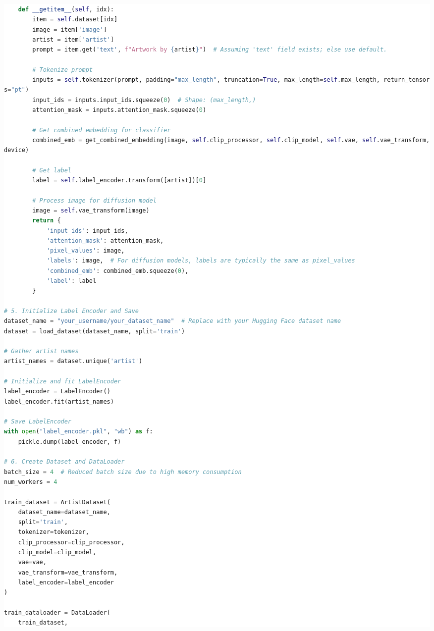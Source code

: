 ```python
    def __getitem__(self, idx):
        item = self.dataset[idx]
        image = item['image']
        artist = item['artist']
        prompt = item.get('text', f"Artwork by {artist}")  # Assuming 'text' field exists; else use default.

        # Tokenize prompt
        inputs = self.tokenizer(prompt, padding="max_length", truncation=True, max_length=self.max_length, return_tensors="pt")
        input_ids = inputs.input_ids.squeeze(0)  # Shape: (max_length,)
        attention_mask = inputs.attention_mask.squeeze(0)

        # Get combined embedding for classifier
        combined_emb = get_combined_embedding(image, self.clip_processor, self.clip_model, self.vae, self.vae_transform, device)

        # Get label
        label = self.label_encoder.transform([artist])[0]

        # Process image for diffusion model
        image = self.vae_transform(image)
        return {
            'input_ids': input_ids,
            'attention_mask': attention_mask,
            'pixel_values': image,
            'labels': image,  # For diffusion models, labels are typically the same as pixel_values
            'combined_emb': combined_emb.squeeze(0),
            'label': label
        }

# 5. Initialize Label Encoder and Save
dataset_name = "your_username/your_dataset_name"  # Replace with your Hugging Face dataset name
dataset = load_dataset(dataset_name, split='train')

# Gather artist names
artist_names = dataset.unique('artist')

# Initialize and fit LabelEncoder
label_encoder = LabelEncoder()
label_encoder.fit(artist_names)

# Save LabelEncoder
with open("label_encoder.pkl", "wb") as f:
    pickle.dump(label_encoder, f)

# 6. Create Dataset and DataLoader
batch_size = 4  # Reduced batch size due to high memory consumption
num_workers = 4

train_dataset = ArtistDataset(
    dataset_name=dataset_name,
    split='train',
    tokenizer=tokenizer,
    clip_processor=clip_processor,
    clip_model=clip_model,
    vae=vae,
    vae_transform=vae_transform,
    label_encoder=label_encoder
)

train_dataloader = DataLoader(
    train_dataset,
```